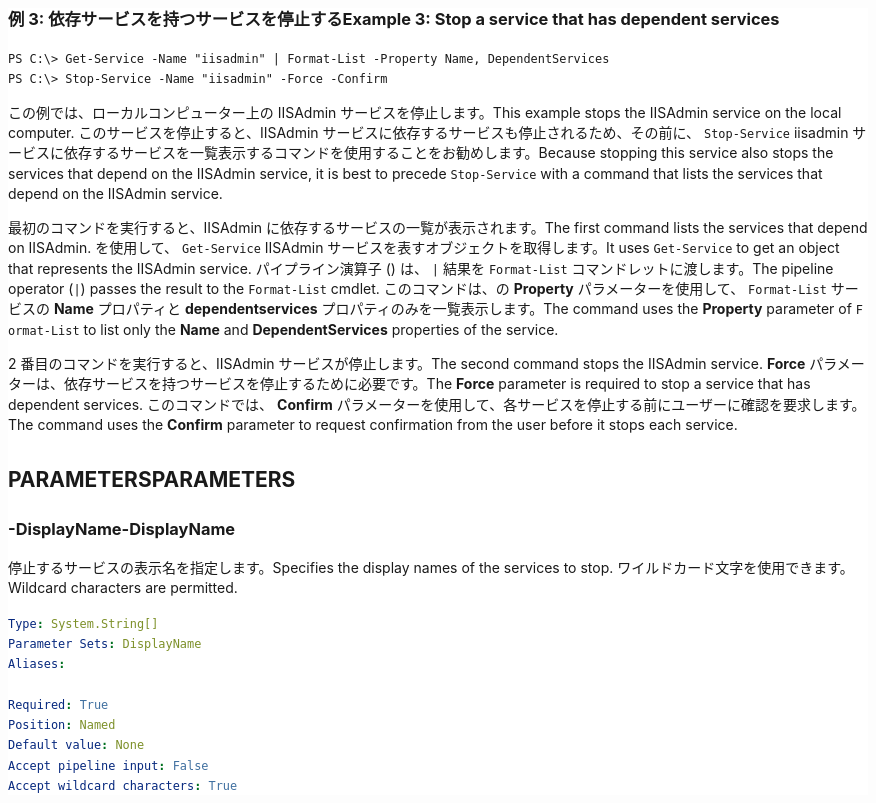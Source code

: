 ### <span data-ttu-id="6cee0-119">例 3: 依存サービスを持つサービスを停止する</span><span class="sxs-lookup"><span data-stu-id="6cee0-119">Example 3: Stop a service that has dependent services</span></span>

```
PS C:\> Get-Service -Name "iisadmin" | Format-List -Property Name, DependentServices
PS C:\> Stop-Service -Name "iisadmin" -Force -Confirm
```

<span data-ttu-id="6cee0-120">この例では、ローカルコンピューター上の IISAdmin サービスを停止します。</span><span class="sxs-lookup"><span data-stu-id="6cee0-120">This example stops the IISAdmin service on the local computer.</span></span> <span data-ttu-id="6cee0-121">このサービスを停止すると、IISAdmin サービスに依存するサービスも停止されるため、その前に、 `Stop-Service` iisadmin サービスに依存するサービスを一覧表示するコマンドを使用することをお勧めします。</span><span class="sxs-lookup"><span data-stu-id="6cee0-121">Because stopping this service also stops the services that depend on the IISAdmin service, it is best to precede `Stop-Service` with a command that lists the services that depend on the IISAdmin service.</span></span>

<span data-ttu-id="6cee0-122">最初のコマンドを実行すると、IISAdmin に依存するサービスの一覧が表示されます。</span><span class="sxs-lookup"><span data-stu-id="6cee0-122">The first command lists the services that depend on IISAdmin.</span></span> <span data-ttu-id="6cee0-123">を使用して、 `Get-Service` IISAdmin サービスを表すオブジェクトを取得します。</span><span class="sxs-lookup"><span data-stu-id="6cee0-123">It uses `Get-Service` to get an object that represents the IISAdmin service.</span></span> <span data-ttu-id="6cee0-124">パイプライン演算子 () は、 `|` 結果を `Format-List` コマンドレットに渡します。</span><span class="sxs-lookup"><span data-stu-id="6cee0-124">The pipeline operator (`|`) passes the result to the `Format-List` cmdlet.</span></span> <span data-ttu-id="6cee0-125">このコマンドは、の **Property** パラメーターを使用して、 `Format-List` サービスの **Name** プロパティと **dependentservices** プロパティのみを一覧表示します。</span><span class="sxs-lookup"><span data-stu-id="6cee0-125">The command uses the **Property** parameter of `Format-List` to list only the **Name** and **DependentServices** properties of the service.</span></span>

<span data-ttu-id="6cee0-126">2 番目のコマンドを実行すると、IISAdmin サービスが停止します。</span><span class="sxs-lookup"><span data-stu-id="6cee0-126">The second command stops the IISAdmin service.</span></span> <span data-ttu-id="6cee0-127">**Force** パラメーターは、依存サービスを持つサービスを停止するために必要です。</span><span class="sxs-lookup"><span data-stu-id="6cee0-127">The **Force** parameter is required to stop a service that has dependent services.</span></span> <span data-ttu-id="6cee0-128">このコマンドでは、 **Confirm** パラメーターを使用して、各サービスを停止する前にユーザーに確認を要求します。</span><span class="sxs-lookup"><span data-stu-id="6cee0-128">The command uses the **Confirm** parameter to request confirmation from the user before it stops each service.</span></span>

## <span data-ttu-id="6cee0-129">PARAMETERS</span><span class="sxs-lookup"><span data-stu-id="6cee0-129">PARAMETERS</span></span>

### <span data-ttu-id="6cee0-130">-DisplayName</span><span class="sxs-lookup"><span data-stu-id="6cee0-130">-DisplayName</span></span>

<span data-ttu-id="6cee0-131">停止するサービスの表示名を指定します。</span><span class="sxs-lookup"><span data-stu-id="6cee0-131">Specifies the display names of the services to stop.</span></span>
<span data-ttu-id="6cee0-132">ワイルドカード文字を使用できます。</span><span class="sxs-lookup"><span data-stu-id="6cee0-132">Wildcard characters are permitted.</span></span>

```yaml
Type: System.String[]
Parameter Sets: DisplayName
Aliases:

Required: True
Position: Named
Default value: None
Accept pipeline input: False
Accept wildcard characters: True
```
